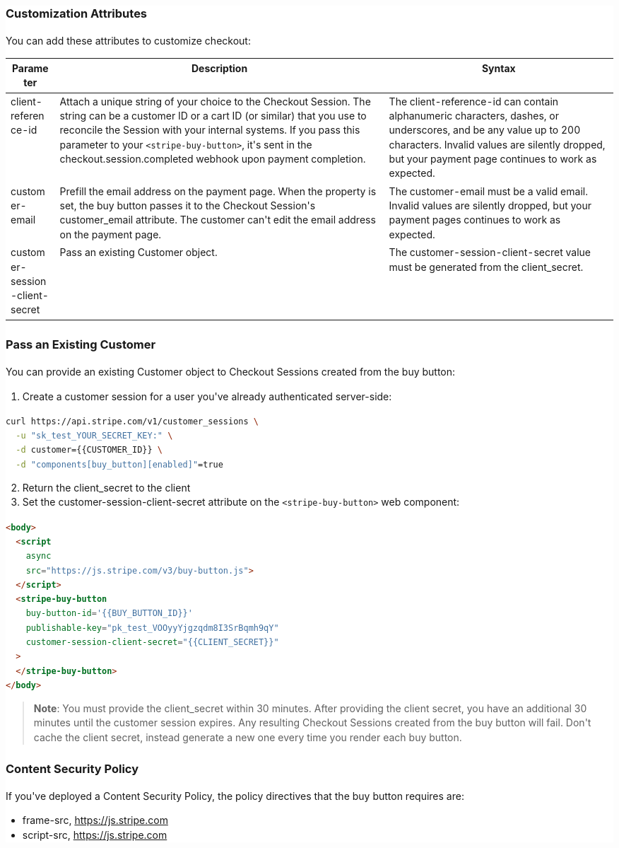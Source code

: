 ### Customization Attributes

You can add these attributes to customize checkout:

| Parameter | Description | Syntax |
|-----------|-------------|--------|
| client-reference-id | Attach a unique string of your choice to the Checkout Session. The string can be a customer ID or a cart ID (or similar) that you use to reconcile the Session with your internal systems. If you pass this parameter to your `<stripe-buy-button>`, it's sent in the checkout.session.completed webhook upon payment completion. | The client-reference-id can contain alphanumeric characters, dashes, or underscores, and be any value up to 200 characters. Invalid values are silently dropped, but your payment page continues to work as expected. |
| customer-email | Prefill the email address on the payment page. When the property is set, the buy button passes it to the Checkout Session's customer_email attribute. The customer can't edit the email address on the payment page. | The customer-email must be a valid email. Invalid values are silently dropped, but your payment pages continues to work as expected. |
| customer-session-client-secret | Pass an existing Customer object. | The customer-session-client-secret value must be generated from the client_secret. |

### Pass an Existing Customer

You can provide an existing Customer object to Checkout Sessions created from the buy button:

1. Create a customer session for a user you've already authenticated server-side:

```bash
curl https://api.stripe.com/v1/customer_sessions \
  -u "sk_test_YOUR_SECRET_KEY:" \
  -d customer={{CUSTOMER_ID}} \
  -d "components[buy_button][enabled]"=true
```

2. Return the client_secret to the client
3. Set the customer-session-client-secret attribute on the `<stripe-buy-button>` web component:

```html
<body>
  <script
    async
    src="https://js.stripe.com/v3/buy-button.js">
  </script>
  <stripe-buy-button
    buy-button-id='{{BUY_BUTTON_ID}}'
    publishable-key="pk_test_VOOyyYjgzqdm8I3SrBqmh9qY"
    customer-session-client-secret="{{CLIENT_SECRET}}"
  >
  </stripe-buy-button>
</body>
```

> **Note**: You must provide the client_secret within 30 minutes. After providing the client secret, you have an additional 30 minutes until the customer session expires. Any resulting Checkout Sessions created from the buy button will fail. Don't cache the client secret, instead generate a new one every time you render each buy button.

### Content Security Policy

If you've deployed a Content Security Policy, the policy directives that the buy button requires are:

- frame-src, https://js.stripe.com
- script-src, https://js.stripe.com

